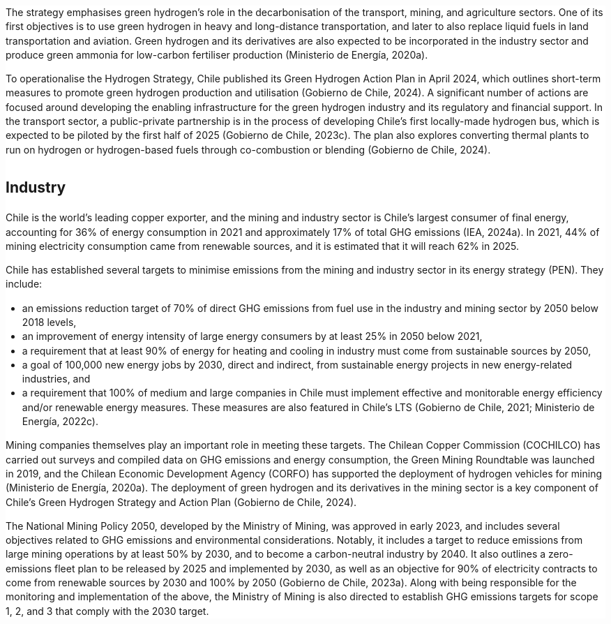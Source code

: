 The strategy emphasises green hydrogen’s role in the decarbonisation of the transport, mining, and agriculture sectors. One of its first objectives is to use green hydrogen in heavy and long-distance transportation, and later to also replace liquid fuels in land transportation and aviation. Green hydrogen and its derivatives are also expected to be incorporated in the industry sector and produce green ammonia for low-carbon fertiliser production (Ministerio de Energía, 2020a).

To operationalise the Hydrogen Strategy, Chile published its Green Hydrogen Action Plan in April 2024, which outlines short-term measures to promote green hydrogen production and utilisation (Gobierno de Chile, 2024). A significant number of actions are focused around developing the enabling infrastructure for the green hydrogen industry and its regulatory and financial support. In the transport sector, a public-private partnership is in the process of developing Chile’s first locally-made hydrogen bus, which is expected to be piloted by the first half of 2025 (Gobierno de Chile, 2023c). The plan also explores converting thermal plants to run on hydrogen or hydrogen-based fuels through co-combustion or blending (Gobierno de Chile, 2024).


## Industry

Chile is the world’s leading copper exporter, and the mining and industry sector is Chile’s largest consumer of final energy, accounting for 36% of energy consumption in 2021 and approximately 17% of total GHG emissions (IEA, 2024a). In 2021, 44% of mining electricity consumption came from renewable sources, and it is estimated that it will reach 62% in 2025.

Chile has established several targets to minimise emissions from the mining and industry sector in its energy strategy (PEN). They include:

- an emissions reduction target of 70% of direct GHG emissions from fuel use in the industry and mining sector by 2050 below 2018 levels,
- an improvement of energy intensity of large energy consumers by at least 25% in 2050 below 2021,
- a requirement that at least 90% of energy for heating and cooling in industry must come from sustainable sources by 2050,
- a goal of 100,000 new energy jobs by 2030, direct and indirect, from sustainable energy projects in new energy-related industries, and
- a requirement that 100% of medium and large companies in Chile must implement effective and monitorable energy efficiency and/or renewable energy measures.
These measures are also featured in Chile’s LTS (Gobierno de Chile, 2021; Ministerio de Energía, 2022c).

Mining companies themselves play an important role in meeting these targets. The Chilean Copper Commission (COCHILCO) has carried out surveys and compiled data on GHG emissions and energy consumption, the Green Mining Roundtable was launched in 2019, and the Chilean Economic Development Agency (CORFO) has supported the deployment of hydrogen vehicles for mining (Ministerio de Energía, 2020a). The deployment of green hydrogen and its derivatives in the mining sector is a key component of Chile’s Green Hydrogen Strategy and Action Plan (Gobierno de Chile, 2024).

The National Mining Policy 2050, developed by the Ministry of Mining, was approved in early 2023, and includes several objectives related to GHG emissions and environmental considerations. Notably, it includes a target to reduce emissions from large mining operations by at least 50% by 2030, and to become a carbon-neutral industry by 2040. It also outlines a zero-emissions fleet plan to be released by 2025 and implemented by 2030, as well as an objective for 90% of electricity contracts to come from renewable sources by 2030 and 100% by 2050 (Gobierno de Chile, 2023a). Along with being responsible for the monitoring and implementation of the above, the Ministry of Mining is also directed to establish GHG emissions targets for scope 1, 2, and 3 that comply with the 2030 target.
